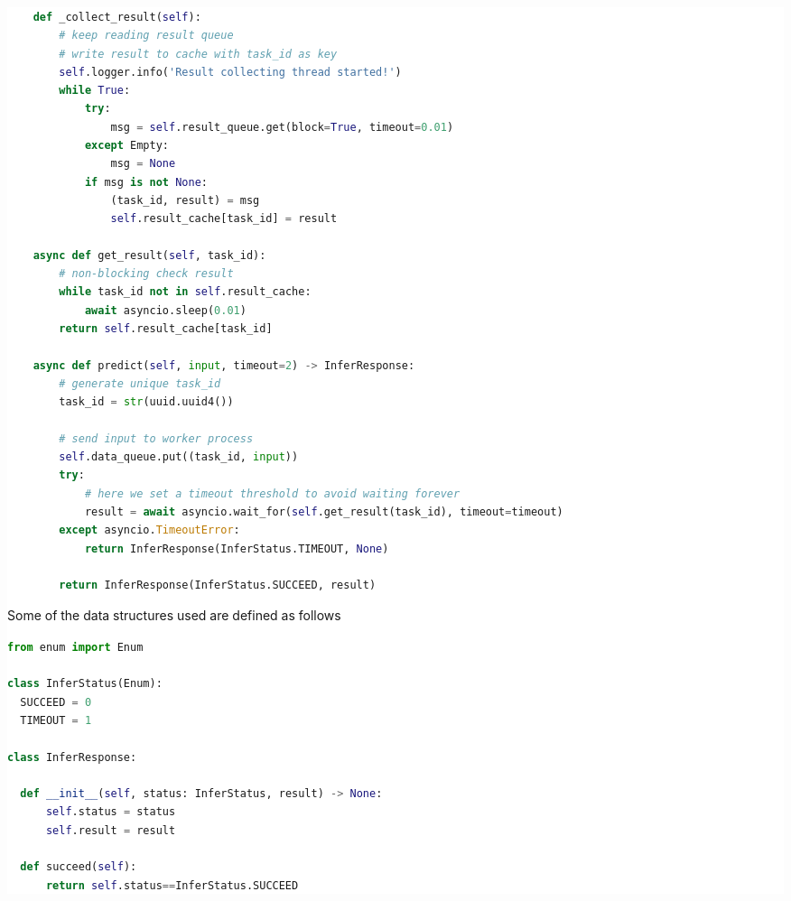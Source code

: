 ```python
    def _collect_result(self):
        # keep reading result queue
        # write result to cache with task_id as key
        self.logger.info('Result collecting thread started!')
        while True:
            try:
                msg = self.result_queue.get(block=True, timeout=0.01)
            except Empty:
                msg = None
            if msg is not None:
                (task_id, result) = msg
                self.result_cache[task_id] = result

    async def get_result(self, task_id):
        # non-blocking check result
        while task_id not in self.result_cache:
            await asyncio.sleep(0.01)
        return self.result_cache[task_id]

    async def predict(self, input, timeout=2) -> InferResponse:
        # generate unique task_id
        task_id = str(uuid.uuid4())

        # send input to worker process
        self.data_queue.put((task_id, input))
        try:
            # here we set a timeout threshold to avoid waiting forever
            result = await asyncio.wait_for(self.get_result(task_id), timeout=timeout)
        except asyncio.TimeoutError:
            return InferResponse(InferStatus.TIMEOUT, None)

        return InferResponse(InferStatus.SUCCEED, result)
```

Some of the data structures used are defined as follows

```python
from enum import Enum

class InferStatus(Enum):
  SUCCEED = 0
  TIMEOUT = 1

class InferResponse:

  def __init__(self, status: InferStatus, result) -> None:
      self.status = status
      self.result = result

  def succeed(self):
      return self.status==InferStatus.SUCCEED
```
